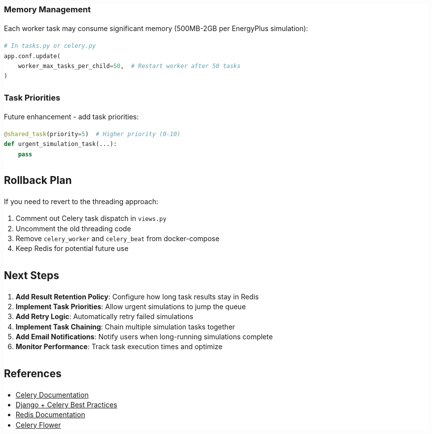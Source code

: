 ### Memory Management

Each worker task may consume significant memory (500MB-2GB per EnergyPlus simulation):

```python
# In tasks.py or celery.py
app.conf.update(
    worker_max_tasks_per_child=50,  # Restart worker after 50 tasks
)
```

### Task Priorities

Future enhancement - add task priorities:

```python
@shared_task(priority=5)  # Higher priority (0-10)
def urgent_simulation_task(...):
    pass
```

## Rollback Plan

If you need to revert to the threading approach:

1. Comment out Celery task dispatch in `views.py`
2. Uncomment the old threading code
3. Remove `celery_worker` and `celery_beat` from docker-compose
4. Keep Redis for potential future use

## Next Steps

1. **Add Result Retention Policy**: Configure how long task results stay in Redis
2. **Implement Task Priorities**: Allow urgent simulations to jump the queue
3. **Add Retry Logic**: Automatically retry failed simulations
4. **Implement Task Chaining**: Chain multiple simulation tasks together
5. **Add Email Notifications**: Notify users when long-running simulations complete
6. **Monitor Performance**: Track task execution times and optimize

## References

- [Celery Documentation](https://docs.celeryproject.org/)
- [Django + Celery Best Practices](https://docs.celeryproject.org/en/stable/django/first-steps-with-django.html)
- [Redis Documentation](https://redis.io/documentation)
- [Celery Flower](https://flower.readthedocs.io/)
